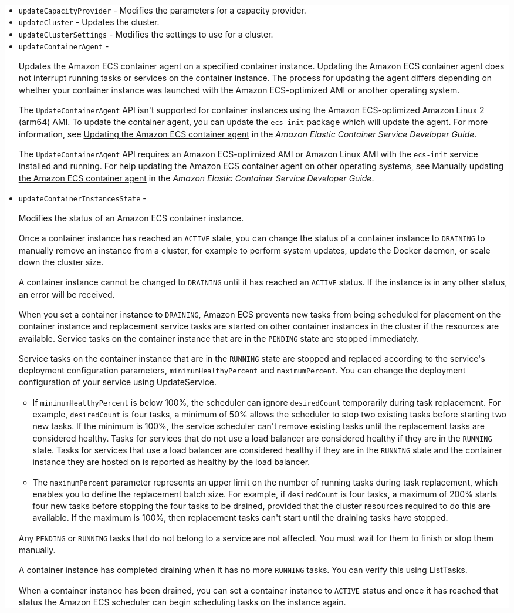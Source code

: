 * `updateCapacityProvider` - Modifies the parameters for a capacity provider.
* `updateCluster` - Updates the cluster.
* `updateClusterSettings` - Modifies the settings to use for a cluster.
* `updateContainerAgent` - <p>Updates the Amazon ECS container agent on a specified container instance. Updating the Amazon ECS container agent does not interrupt running tasks or services on the container instance. The process for updating the agent differs depending on whether your container instance was launched with the Amazon ECS-optimized AMI or another operating system.</p> <note> <p>The <code>UpdateContainerAgent</code> API isn't supported for container instances using the Amazon ECS-optimized Amazon Linux 2 (arm64) AMI. To update the container agent, you can update the <code>ecs-init</code> package which will update the agent. For more information, see <a href="https://docs.aws.amazon.com/AmazonECS/latest/developerguide/agent-update-ecs-ami.html">Updating the Amazon ECS container agent</a> in the <i>Amazon Elastic Container Service Developer Guide</i>.</p> </note> <p>The <code>UpdateContainerAgent</code> API requires an Amazon ECS-optimized AMI or Amazon Linux AMI with the <code>ecs-init</code> service installed and running. For help updating the Amazon ECS container agent on other operating systems, see <a href="https://docs.aws.amazon.com/AmazonECS/latest/developerguide/ecs-agent-update.html#manually_update_agent">Manually updating the Amazon ECS container agent</a> in the <i>Amazon Elastic Container Service Developer Guide</i>.</p>
* `updateContainerInstancesState` - <p>Modifies the status of an Amazon ECS container instance.</p> <p>Once a container instance has reached an <code>ACTIVE</code> state, you can change the status of a container instance to <code>DRAINING</code> to manually remove an instance from a cluster, for example to perform system updates, update the Docker daemon, or scale down the cluster size.</p> <important> <p>A container instance cannot be changed to <code>DRAINING</code> until it has reached an <code>ACTIVE</code> status. If the instance is in any other status, an error will be received.</p> </important> <p>When you set a container instance to <code>DRAINING</code>, Amazon ECS prevents new tasks from being scheduled for placement on the container instance and replacement service tasks are started on other container instances in the cluster if the resources are available. Service tasks on the container instance that are in the <code>PENDING</code> state are stopped immediately.</p> <p>Service tasks on the container instance that are in the <code>RUNNING</code> state are stopped and replaced according to the service's deployment configuration parameters, <code>minimumHealthyPercent</code> and <code>maximumPercent</code>. You can change the deployment configuration of your service using <a>UpdateService</a>.</p> <ul> <li> <p>If <code>minimumHealthyPercent</code> is below 100%, the scheduler can ignore <code>desiredCount</code> temporarily during task replacement. For example, <code>desiredCount</code> is four tasks, a minimum of 50% allows the scheduler to stop two existing tasks before starting two new tasks. If the minimum is 100%, the service scheduler can't remove existing tasks until the replacement tasks are considered healthy. Tasks for services that do not use a load balancer are considered healthy if they are in the <code>RUNNING</code> state. Tasks for services that use a load balancer are considered healthy if they are in the <code>RUNNING</code> state and the container instance they are hosted on is reported as healthy by the load balancer.</p> </li> <li> <p>The <code>maximumPercent</code> parameter represents an upper limit on the number of running tasks during task replacement, which enables you to define the replacement batch size. For example, if <code>desiredCount</code> is four tasks, a maximum of 200% starts four new tasks before stopping the four tasks to be drained, provided that the cluster resources required to do this are available. If the maximum is 100%, then replacement tasks can't start until the draining tasks have stopped.</p> </li> </ul> <p>Any <code>PENDING</code> or <code>RUNNING</code> tasks that do not belong to a service are not affected. You must wait for them to finish or stop them manually.</p> <p>A container instance has completed draining when it has no more <code>RUNNING</code> tasks. You can verify this using <a>ListTasks</a>.</p> <p>When a container instance has been drained, you can set a container instance to <code>ACTIVE</code> status and once it has reached that status the Amazon ECS scheduler can begin scheduling tasks on the instance again.</p>